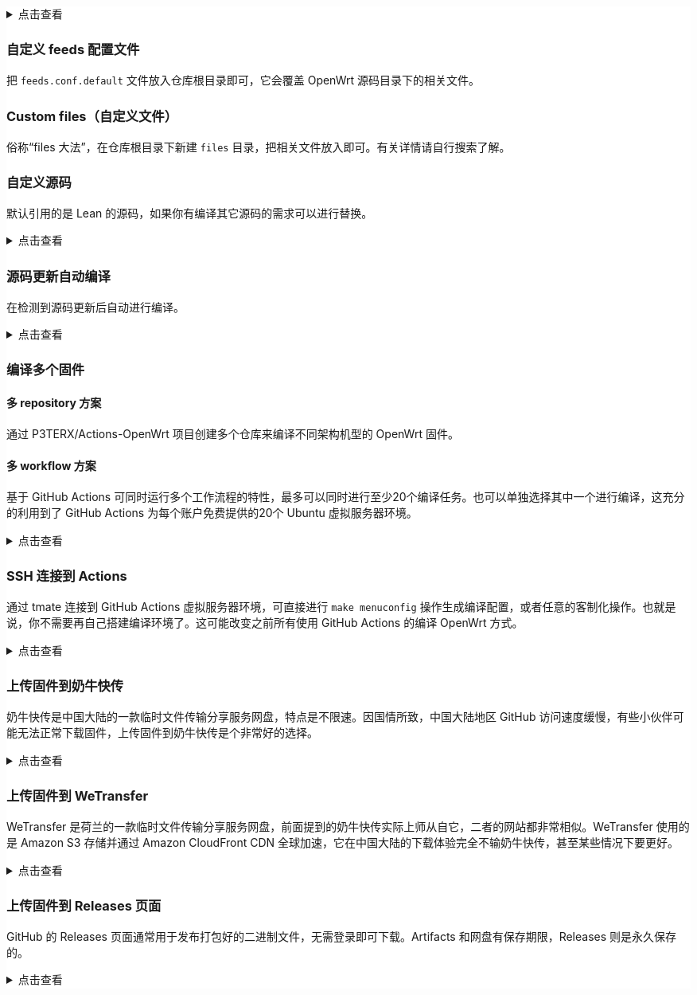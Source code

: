 <details><summary>点击查看</summary></details>

### 自定义 feeds 配置文件

把 `feeds.conf.default` 文件放入仓库根目录即可，它会覆盖 OpenWrt 源码目录下的相关文件。

### Custom files（自定义文件）

俗称“files 大法”，在仓库根目录下新建 `files` 目录，把相关文件放入即可。有关详情请自行搜索了解。

### 自定义源码

默认引用的是 Lean 的源码，如果你有编译其它源码的需求可以进行替换。

<details><summary>点击查看</summary></details>

### 源码更新自动编译

在检测到源码更新后自动进行编译。

<details><summary>点击查看</summary></details>

### 编译多个固件

#### 多 repository 方案

通过 P3TERX/Actions-OpenWrt 项目创建多个仓库来编译不同架构机型的 OpenWrt 固件。

#### 多 workflow 方案

基于 GitHub Actions 可同时运行多个工作流程的特性，最多可以同时进行至少20个编译任务。也可以单独选择其中一个进行编译，这充分的利用到了 GitHub Actions 为每个账户免费提供的20个 Ubuntu 虚拟服务器环境。

<details><summary>点击查看</summary></details>

### SSH 连接到 Actions

通过 tmate 连接到 GitHub Actions 虚拟服务器环境，可直接进行 `make menuconfig` 操作生成编译配置，或者任意的客制化操作。也就是说，你不需要再自己搭建编译环境了。这可能改变之前所有使用 GitHub Actions 的编译 OpenWrt 方式。

<details><summary>点击查看</summary></details>

### 上传固件到奶牛快传

奶牛快传是中国大陆的一款临时文件传输分享服务网盘，特点是不限速。因国情所致，中国大陆地区 GitHub 访问速度缓慢，有些小伙伴可能无法正常下载固件，上传固件到奶牛快传是个非常好的选择。

<details><summary>点击查看</summary></details>

### 上传固件到 WeTransfer

WeTransfer 是荷兰的一款临时文件传输分享服务网盘，前面提到的奶牛快传实际上师从自它，二者的网站都非常相似。WeTransfer 使用的是 Amazon S3 存储并通过 Amazon CloudFront CDN 全球加速，它在中国大陆的下载体验完全不输奶牛快传，甚至某些情况下要更好。

<details><summary>点击查看</summary></details>

### 上传固件到 Releases 页面

GitHub 的 Releases 页面通常用于发布打包好的二进制文件，无需登录即可下载。Artifacts 和网盘有保存期限，Releases 则是永久保存的。

<details><summary>点击查看</summary></details>